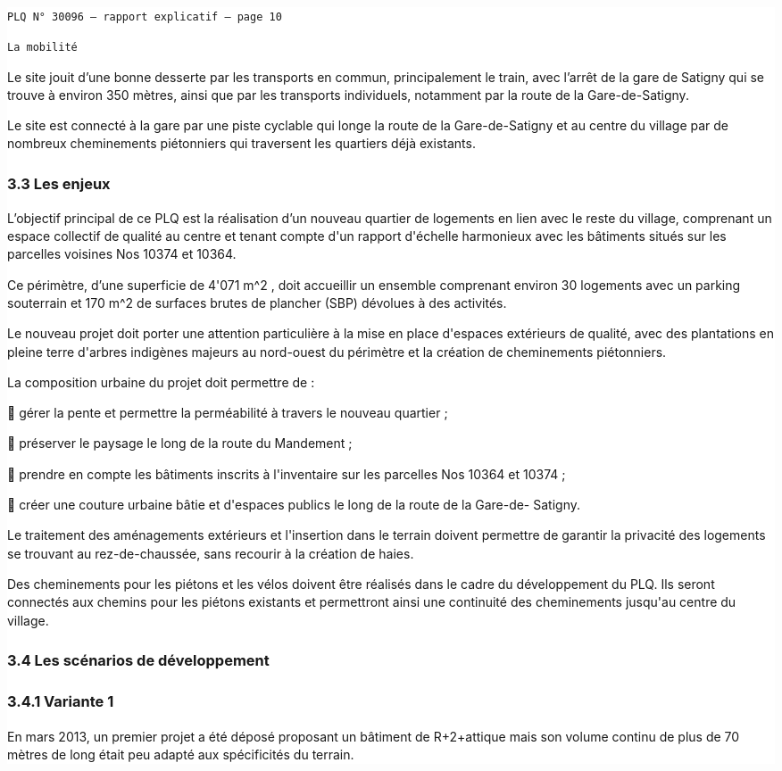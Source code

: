 ```
PLQ N° 30096 – rapport explicatif – page 10
```
```
La mobilité
```
Le site jouit d’une bonne desserte par les transports en commun, principalement le train,
avec l’arrêt de la gare de Satigny qui se trouve à environ 350 mètres, ainsi que par les
transports individuels, notamment par la route de la Gare-de-Satigny.

Le site est connecté à la gare par une piste cyclable qui longe la route de la Gare-de-Satigny
et au centre du village par de nombreux cheminements piétonniers qui traversent les
quartiers déjà existants.

### 3.3 Les enjeux

L’objectif principal de ce PLQ est la réalisation d’un nouveau quartier de logements en lien
avec le reste du village, comprenant un espace collectif de qualité au centre et tenant
compte d'un rapport d'échelle harmonieux avec les bâtiments situés sur les parcelles
voisines Nos 10374 et 10364.

Ce périmètre, d’une superficie de 4'071 m^2 , doit accueillir un ensemble comprenant environ
30 logements avec un parking souterrain et 170 m^2 de surfaces brutes de plancher (SBP)
dévolues à des activités.

Le nouveau projet doit porter une attention particulière à la mise en place d'espaces
extérieurs de qualité, avec des plantations en pleine terre d'arbres indigènes majeurs au
nord-ouest du périmètre et la création de cheminements piétonniers.

La composition urbaine du projet doit permettre de :

 gérer la pente et permettre la perméabilité à travers le nouveau quartier ;

 préserver le paysage le long de la route du Mandement ;

 prendre en compte les bâtiments inscrits à l'inventaire sur les parcelles Nos 10364 et
10374 ;

 créer une couture urbaine bâtie et d'espaces publics le long de la route de la Gare-de-
Satigny.

Le traitement des aménagements extérieurs et l'insertion dans le terrain doivent permettre de
garantir la privacité des logements se trouvant au rez-de-chaussée, sans recourir à la
création de haies.

Des cheminements pour les piétons et les vélos doivent être réalisés dans le cadre du
développement du PLQ. Ils seront connectés aux chemins pour les piétons existants et
permettront ainsi une continuité des cheminements jusqu'au centre du village.

### 3.4 Les scénarios de développement

### 3.4.1 Variante 1

En mars 2013, un premier projet a été déposé proposant un bâtiment de R+2+attique mais
son volume continu de plus de 70 mètres de long était peu adapté aux spécificités du terrain.

